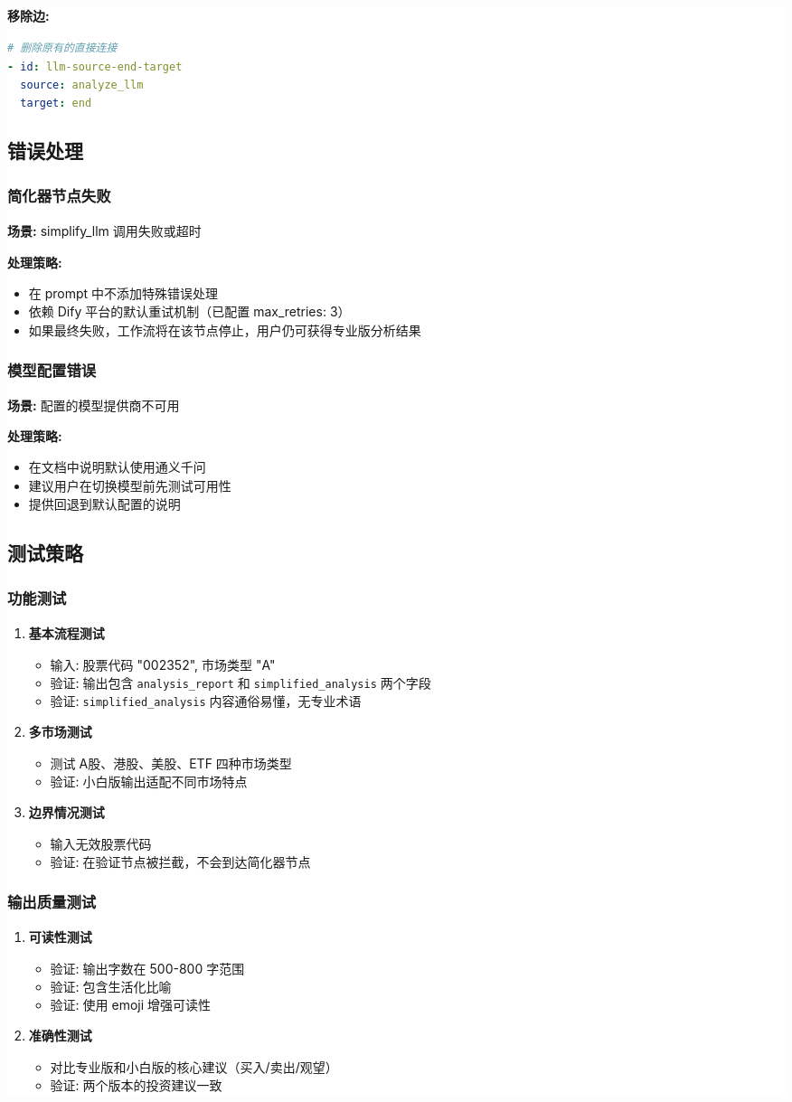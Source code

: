 **移除边:**
```yaml
# 删除原有的直接连接
- id: llm-source-end-target
  source: analyze_llm
  target: end
```

## 错误处理

### 简化器节点失败

**场景:** simplify_llm 调用失败或超时

**处理策略:**
- 在 prompt 中不添加特殊错误处理
- 依赖 Dify 平台的默认重试机制（已配置 max_retries: 3）
- 如果最终失败，工作流将在该节点停止，用户仍可获得专业版分析结果

### 模型配置错误

**场景:** 配置的模型提供商不可用

**处理策略:**
- 在文档中说明默认使用通义千问
- 建议用户在切换模型前先测试可用性
- 提供回退到默认配置的说明

## 测试策略

### 功能测试

1. **基本流程测试**
   - 输入: 股票代码 "002352", 市场类型 "A"
   - 验证: 输出包含 `analysis_report` 和 `simplified_analysis` 两个字段
   - 验证: `simplified_analysis` 内容通俗易懂，无专业术语

2. **多市场测试**
   - 测试 A股、港股、美股、ETF 四种市场类型
   - 验证: 小白版输出适配不同市场特点

3. **边界情况测试**
   - 输入无效股票代码
   - 验证: 在验证节点被拦截，不会到达简化器节点

### 输出质量测试

1. **可读性测试**
   - 验证: 输出字数在 500-800 字范围
   - 验证: 包含生活化比喻
   - 验证: 使用 emoji 增强可读性

2. **准确性测试**
   - 对比专业版和小白版的核心建议（买入/卖出/观望）
   - 验证: 两个版本的投资建议一致
